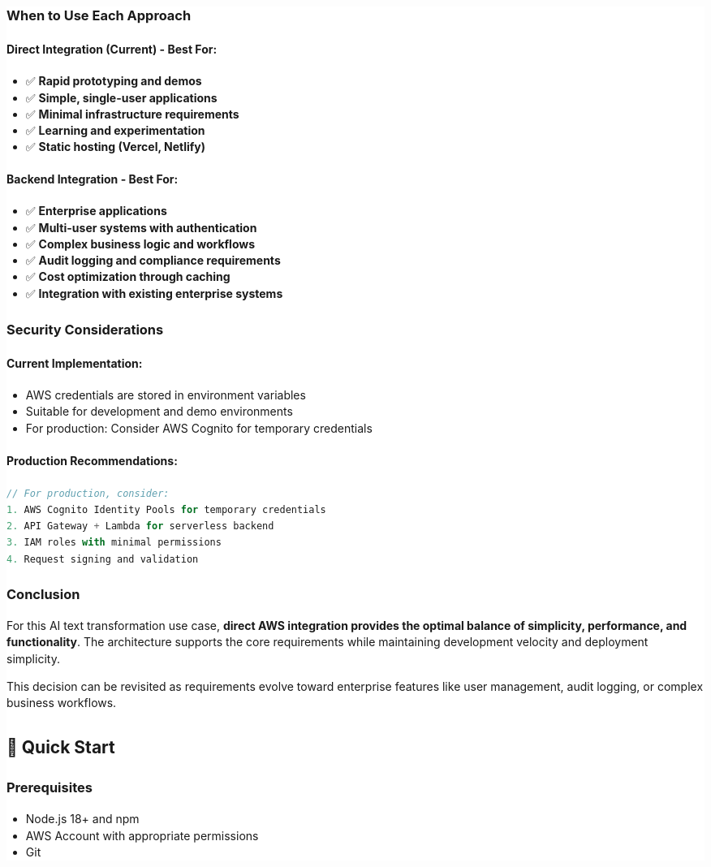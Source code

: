 ### When to Use Each Approach

#### **Direct Integration (Current)** - Best For:

- ✅ **Rapid prototyping and demos**
- ✅ **Simple, single-user applications**
- ✅ **Minimal infrastructure requirements**
- ✅ **Learning and experimentation**
- ✅ **Static hosting (Vercel, Netlify)**

#### **Backend Integration** - Best For:

- ✅ **Enterprise applications**
- ✅ **Multi-user systems with authentication**
- ✅ **Complex business logic and workflows**
- ✅ **Audit logging and compliance requirements**
- ✅ **Cost optimization through caching**
- ✅ **Integration with existing enterprise systems**

### Security Considerations

#### **Current Implementation:**

- AWS credentials are stored in environment variables
- Suitable for development and demo environments
- For production: Consider AWS Cognito for temporary credentials

#### **Production Recommendations:**

```typescript
// For production, consider:
1. AWS Cognito Identity Pools for temporary credentials
2. API Gateway + Lambda for serverless backend
3. IAM roles with minimal permissions
4. Request signing and validation
```

### Conclusion

For this AI text transformation use case, **direct AWS integration provides the optimal balance of simplicity, performance, and functionality**. The architecture supports the core requirements while maintaining development velocity and deployment simplicity.

This decision can be revisited as requirements evolve toward enterprise features like user management, audit logging, or complex business workflows.

## 🚀 Quick Start

### Prerequisites

- Node.js 18+ and npm
- AWS Account with appropriate permissions
- Git
